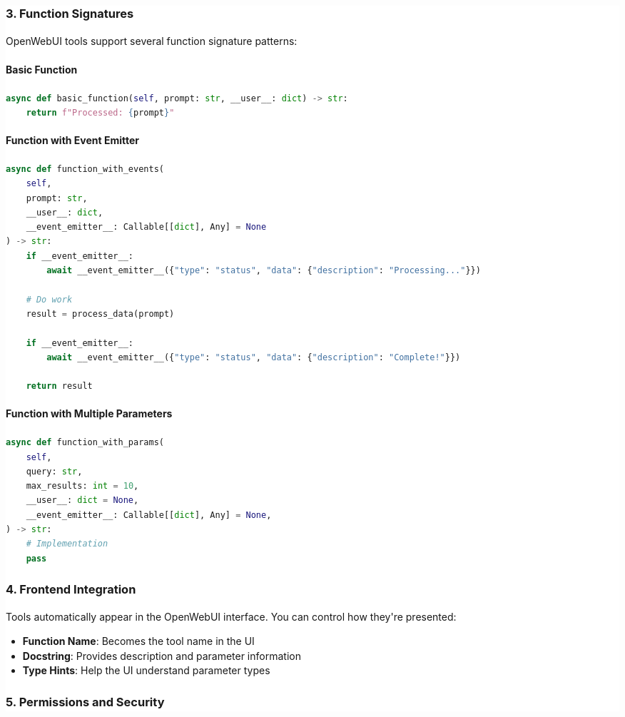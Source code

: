 ### 3. Function Signatures

OpenWebUI tools support several function signature patterns:

#### Basic Function
```python
async def basic_function(self, prompt: str, __user__: dict) -> str:
    return f"Processed: {prompt}"
```

#### Function with Event Emitter
```python
async def function_with_events(
    self, 
    prompt: str, 
    __user__: dict, 
    __event_emitter__: Callable[[dict], Any] = None
) -> str:
    if __event_emitter__:
        await __event_emitter__({"type": "status", "data": {"description": "Processing..."}})
    
    # Do work
    result = process_data(prompt)
    
    if __event_emitter__:
        await __event_emitter__({"type": "status", "data": {"description": "Complete!"}})
    
    return result
```

#### Function with Multiple Parameters
```python
async def function_with_params(
    self,
    query: str,
    max_results: int = 10,
    __user__: dict = None,
    __event_emitter__: Callable[[dict], Any] = None,
) -> str:
    # Implementation
    pass
```

### 4. Frontend Integration

Tools automatically appear in the OpenWebUI interface. You can control how they're presented:

- **Function Name**: Becomes the tool name in the UI
- **Docstring**: Provides description and parameter information
- **Type Hints**: Help the UI understand parameter types

### 5. Permissions and Security

